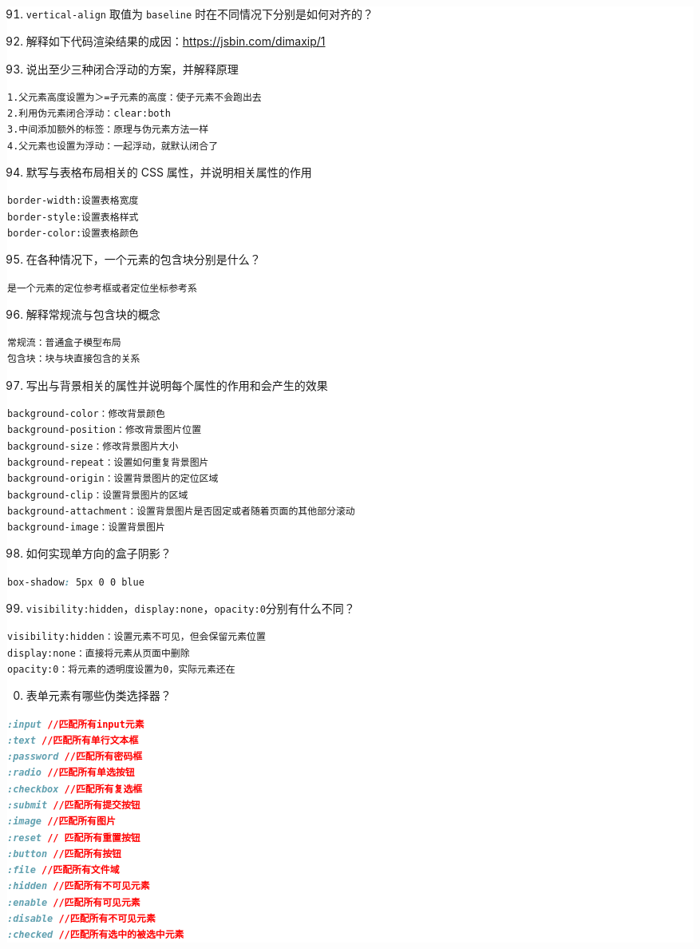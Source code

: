 91. `vertical-align` 取值为 `baseline` 时在不同情况下分别是如何对齐的？
```

```
92. 解释如下代码渲染结果的成因：https://jsbin.com/dimaxip/1
```

```
93. 说出至少三种闭合浮动的方案，并解释原理
```
1.父元素高度设置为＞=子元素的高度：使子元素不会跑出去
2.利用伪元素闭合浮动：clear:both
3.中间添加额外的标签：原理与伪元素方法一样
4.父元素也设置为浮动：一起浮动，就默认闭合了
```

94. 默写与表格布局相关的 CSS 属性，并说明相关属性的作用
```
border-width:设置表格宽度
border-style:设置表格样式
border-color:设置表格颜色
```
95. 在各种情况下，一个元素的包含块分别是什么？
```
是一个元素的定位参考框或者定位坐标参考系
```
96. 解释常规流与包含块的概念
```
常规流：普通盒子模型布局
包含块：块与块直接包含的关系
```
97. 写出与背景相关的属性并说明每个属性的作用和会产生的效果
```
background-color：修改背景颜色
background-position：修改背景图片位置
background-size：修改背景图片大小
background-repeat：设置如何重复背景图片
background-origin：设置背景图片的定位区域
background-clip：设置背景图片的区域
background-attachment：设置背景图片是否固定或者随着页面的其他部分滚动
background-image：设置背景图片
```
98. 如何实现单方向的盒子阴影？
```css
box-shadow: 5px 0 0 blue
```
99. `visibility:hidden`，`display:none`，`opacity:0`分别有什么不同？
```
visibility:hidden：设置元素不可见，但会保留元素位置
display:none：直接将元素从页面中删除
opacity:0：将元素的透明度设置为0，实际元素还在
```
00. 表单元素有哪些伪类选择器？
```css
:input //匹配所有input元素
:text //匹配所有单行文本框
:password //匹配所有密码框
:radio //匹配所有单选按钮
:checkbox //匹配所有复选框
:submit //匹配所有提交按钮
:image //匹配所有图片
:reset // 匹配所有重置按钮
:button //匹配所有按钮
:file //匹配所有文件域
:hidden //匹配所有不可见元素
:enable //匹配所有可见元素
:disable //匹配所有不可见元素
:checked //匹配所有选中的被选中元素
```